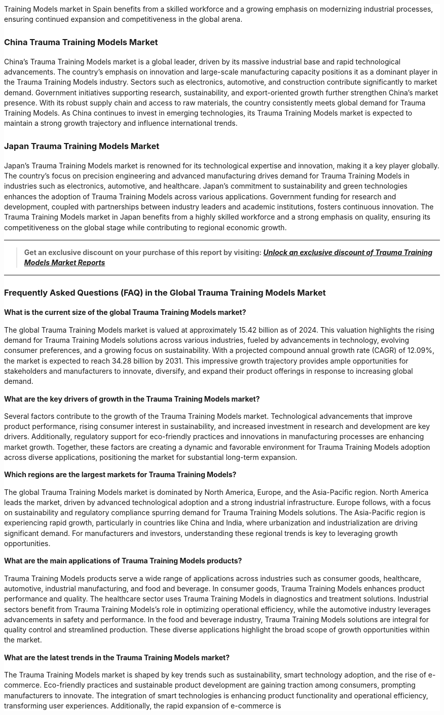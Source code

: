 Training Models market in Spain benefits from a skilled workforce and a growing emphasis on modernizing industrial processes, ensuring continued expansion and competitiveness in the global arena.</p><h3>China Trauma Training Models Market</h3><p>China&rsquo;s Trauma Training Models market is a global leader, driven by its massive industrial base and rapid technological advancements. The country&rsquo;s emphasis on innovation and large-scale manufacturing capacity positions it as a dominant player in the Trauma Training Models industry. Sectors such as electronics, automotive, and construction contribute significantly to market demand. Government initiatives supporting research, sustainability, and export-oriented growth further strengthen China&rsquo;s market presence. With its robust supply chain and access to raw materials, the country consistently meets global demand for Trauma Training Models. As China continues to invest in emerging technologies, its Trauma Training Models market is expected to maintain a strong growth trajectory and influence international trends.</p><h3>Japan Trauma Training Models Market</h3><p>Japan&rsquo;s Trauma Training Models market is renowned for its technological expertise and innovation, making it a key player globally. The country&rsquo;s focus on precision engineering and advanced manufacturing drives demand for Trauma Training Models in industries such as electronics, automotive, and healthcare. Japan&rsquo;s commitment to sustainability and green technologies enhances the adoption of Trauma Training Models across various applications. Government funding for research and development, coupled with partnerships between industry leaders and academic institutions, fosters continuous innovation. The Trauma Training Models market in Japan benefits from a highly skilled workforce and a strong emphasis on quality, ensuring its competitiveness on the global stage while contributing to regional economic growth.</p><hr /><blockquote><p><strong>Get an exclusive discount on your purchase of this report by visiting: <em><a href="://marketresearchpulse.com/ask-for-discount/7644?utm_source=Github&amp;utm_medium=026">Unlock an exclusive discount of Trauma Training Models Market Reports</a></em>&nbsp;</strong></p></blockquote><hr /><h3>Frequently Asked Questions (FAQ) in the Global Trauma Training Models Market</h3><p><strong>What is the current size of the global Trauma Training Models market?</strong></p><p>The global Trauma Training Models market is valued at approximately 15.42 billion as of 2024. This valuation highlights the rising demand for Trauma Training Models solutions across various industries, fueled by advancements in technology, evolving consumer preferences, and a growing focus on sustainability. With a projected compound annual growth rate (CAGR) of 12.09%, the market is expected to reach 34.28 billion by 2031. This impressive growth trajectory provides ample opportunities for stakeholders and manufacturers to innovate, diversify, and expand their product offerings in response to increasing global demand.</p><p><strong>What are the key drivers of growth in the Trauma Training Models market?</strong></p><p>Several factors contribute to the growth of the Trauma Training Models market. Technological advancements that improve product performance, rising consumer interest in sustainability, and increased investment in research and development are key drivers. Additionally, regulatory support for eco-friendly practices and innovations in manufacturing processes are enhancing market growth. Together, these factors are creating a dynamic and favorable environment for Trauma Training Models adoption across diverse applications, positioning the market for substantial long-term expansion.</p><p><strong>Which regions are the largest markets for Trauma Training Models?</strong></p><p>The global Trauma Training Models market is dominated by North America, Europe, and the Asia-Pacific region. North America leads the market, driven by advanced technological adoption and a strong industrial infrastructure. Europe follows, with a focus on sustainability and regulatory compliance spurring demand for Trauma Training Models solutions. The Asia-Pacific region is experiencing rapid growth, particularly in countries like China and India, where urbanization and industrialization are driving significant demand. For manufacturers and investors, understanding these regional trends is key to leveraging growth opportunities.</p><p><strong>What are the main applications of Trauma Training Models products?</strong></p><p>Trauma Training Models products serve a wide range of applications across industries such as consumer goods, healthcare, automotive, industrial manufacturing, and food and beverage. In consumer goods, Trauma Training Models enhances product performance and quality. The healthcare sector uses Trauma Training Models in diagnostics and treatment solutions. Industrial sectors benefit from Trauma Training Models&rsquo;s role in optimizing operational efficiency, while the automotive industry leverages advancements in safety and performance. In the food and beverage industry, Trauma Training Models solutions are integral for quality control and streamlined production. These diverse applications highlight the broad scope of growth opportunities within the market.</p><p><strong>What are the latest trends in the Trauma Training Models market?</strong></p><p>The Trauma Training Models market is shaped by key trends such as sustainability, smart technology adoption, and the rise of e-commerce. Eco-friendly practices and sustainable product development are gaining traction among consumers, prompting manufacturers to innovate. The integration of smart technologies is enhancing product functionality and operational efficiency, transforming user experiences. Additionally, the rapid expansion of e-commerce is